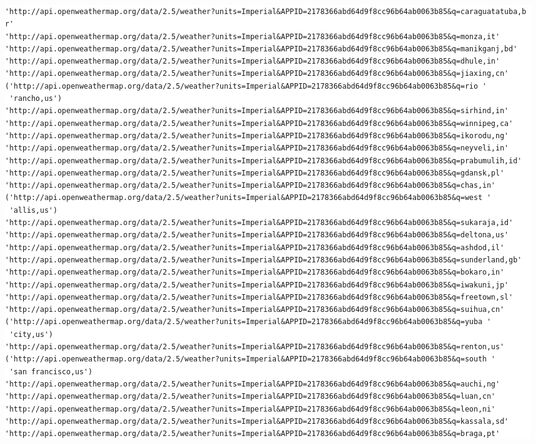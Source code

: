     'http://api.openweathermap.org/data/2.5/weather?units=Imperial&APPID=2178366abd64d9f8cc96b64ab0063b85&q=caraguatatuba,br'
    'http://api.openweathermap.org/data/2.5/weather?units=Imperial&APPID=2178366abd64d9f8cc96b64ab0063b85&q=monza,it'
    'http://api.openweathermap.org/data/2.5/weather?units=Imperial&APPID=2178366abd64d9f8cc96b64ab0063b85&q=manikganj,bd'
    'http://api.openweathermap.org/data/2.5/weather?units=Imperial&APPID=2178366abd64d9f8cc96b64ab0063b85&q=dhule,in'
    'http://api.openweathermap.org/data/2.5/weather?units=Imperial&APPID=2178366abd64d9f8cc96b64ab0063b85&q=jiaxing,cn'
    ('http://api.openweathermap.org/data/2.5/weather?units=Imperial&APPID=2178366abd64d9f8cc96b64ab0063b85&q=rio '
     'rancho,us')
    'http://api.openweathermap.org/data/2.5/weather?units=Imperial&APPID=2178366abd64d9f8cc96b64ab0063b85&q=sirhind,in'
    'http://api.openweathermap.org/data/2.5/weather?units=Imperial&APPID=2178366abd64d9f8cc96b64ab0063b85&q=winnipeg,ca'
    'http://api.openweathermap.org/data/2.5/weather?units=Imperial&APPID=2178366abd64d9f8cc96b64ab0063b85&q=ikorodu,ng'
    'http://api.openweathermap.org/data/2.5/weather?units=Imperial&APPID=2178366abd64d9f8cc96b64ab0063b85&q=neyveli,in'
    'http://api.openweathermap.org/data/2.5/weather?units=Imperial&APPID=2178366abd64d9f8cc96b64ab0063b85&q=prabumulih,id'
    'http://api.openweathermap.org/data/2.5/weather?units=Imperial&APPID=2178366abd64d9f8cc96b64ab0063b85&q=gdansk,pl'
    'http://api.openweathermap.org/data/2.5/weather?units=Imperial&APPID=2178366abd64d9f8cc96b64ab0063b85&q=chas,in'
    ('http://api.openweathermap.org/data/2.5/weather?units=Imperial&APPID=2178366abd64d9f8cc96b64ab0063b85&q=west '
     'allis,us')
    'http://api.openweathermap.org/data/2.5/weather?units=Imperial&APPID=2178366abd64d9f8cc96b64ab0063b85&q=sukaraja,id'
    'http://api.openweathermap.org/data/2.5/weather?units=Imperial&APPID=2178366abd64d9f8cc96b64ab0063b85&q=deltona,us'
    'http://api.openweathermap.org/data/2.5/weather?units=Imperial&APPID=2178366abd64d9f8cc96b64ab0063b85&q=ashdod,il'
    'http://api.openweathermap.org/data/2.5/weather?units=Imperial&APPID=2178366abd64d9f8cc96b64ab0063b85&q=sunderland,gb'
    'http://api.openweathermap.org/data/2.5/weather?units=Imperial&APPID=2178366abd64d9f8cc96b64ab0063b85&q=bokaro,in'
    'http://api.openweathermap.org/data/2.5/weather?units=Imperial&APPID=2178366abd64d9f8cc96b64ab0063b85&q=iwakuni,jp'
    'http://api.openweathermap.org/data/2.5/weather?units=Imperial&APPID=2178366abd64d9f8cc96b64ab0063b85&q=freetown,sl'
    'http://api.openweathermap.org/data/2.5/weather?units=Imperial&APPID=2178366abd64d9f8cc96b64ab0063b85&q=suihua,cn'
    ('http://api.openweathermap.org/data/2.5/weather?units=Imperial&APPID=2178366abd64d9f8cc96b64ab0063b85&q=yuba '
     'city,us')
    'http://api.openweathermap.org/data/2.5/weather?units=Imperial&APPID=2178366abd64d9f8cc96b64ab0063b85&q=renton,us'
    ('http://api.openweathermap.org/data/2.5/weather?units=Imperial&APPID=2178366abd64d9f8cc96b64ab0063b85&q=south '
     'san francisco,us')
    'http://api.openweathermap.org/data/2.5/weather?units=Imperial&APPID=2178366abd64d9f8cc96b64ab0063b85&q=auchi,ng'
    'http://api.openweathermap.org/data/2.5/weather?units=Imperial&APPID=2178366abd64d9f8cc96b64ab0063b85&q=luan,cn'
    'http://api.openweathermap.org/data/2.5/weather?units=Imperial&APPID=2178366abd64d9f8cc96b64ab0063b85&q=leon,ni'
    'http://api.openweathermap.org/data/2.5/weather?units=Imperial&APPID=2178366abd64d9f8cc96b64ab0063b85&q=kassala,sd'
    'http://api.openweathermap.org/data/2.5/weather?units=Imperial&APPID=2178366abd64d9f8cc96b64ab0063b85&q=braga,pt'